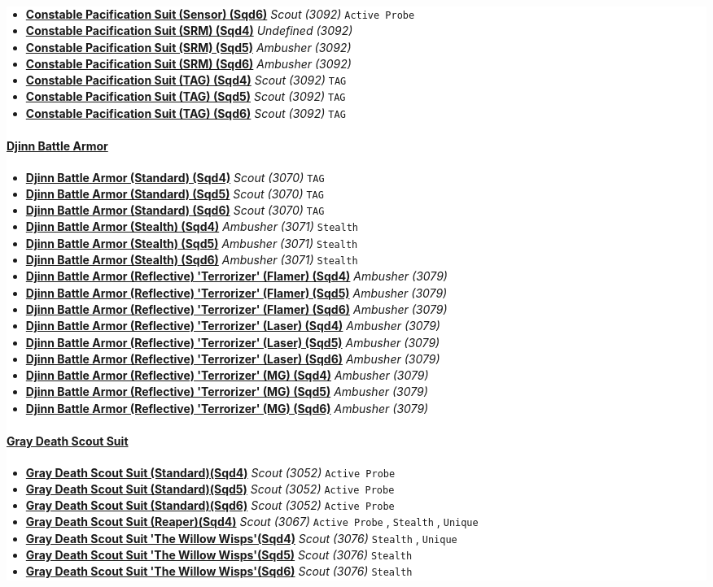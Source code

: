- [**Constable Pacification Suit (Sensor) (Sqd6)**](units/constable_pacification_suit/constable_pacification_suit_sensor_sqd6.md) *Scout (3092)* `Active Probe` 
- [**Constable Pacification Suit (SRM) (Sqd4)**](units/constable_pacification_suit/constable_pacification_suit_srm_sqd4.md) *Undefined (3092)* 
- [**Constable Pacification Suit (SRM) (Sqd5)**](units/constable_pacification_suit/constable_pacification_suit_srm_sqd5.md) *Ambusher (3092)* 
- [**Constable Pacification Suit (SRM) (Sqd6)**](units/constable_pacification_suit/constable_pacification_suit_srm_sqd6.md) *Ambusher (3092)* 
- [**Constable Pacification Suit (TAG) (Sqd4)**](units/constable_pacification_suit/constable_pacification_suit_tag_sqd4.md) *Scout (3092)* `TAG` 
- [**Constable Pacification Suit (TAG) (Sqd5)**](units/constable_pacification_suit/constable_pacification_suit_tag_sqd5.md) *Scout (3092)* `TAG` 
- [**Constable Pacification Suit (TAG) (Sqd6)**](units/constable_pacification_suit/constable_pacification_suit_tag_sqd6.md) *Scout (3092)* `TAG` 

#### [Djinn Battle Armor](units/djinn_battle_armor.md) 

- [**Djinn Battle Armor (Standard) (Sqd4)**](units/djinn_battle_armor/djinn_battle_armor_standard_sqd4.md) *Scout (3070)* `TAG` 
- [**Djinn Battle Armor (Standard) (Sqd5)**](units/djinn_battle_armor/djinn_battle_armor_standard_sqd5.md) *Scout (3070)* `TAG` 
- [**Djinn Battle Armor (Standard) (Sqd6)**](units/djinn_battle_armor/djinn_battle_armor_standard_sqd6.md) *Scout (3070)* `TAG` 
- [**Djinn Battle Armor (Stealth) (Sqd4)**](units/djinn_battle_armor/djinn_battle_armor_stealth_sqd4.md) *Ambusher (3071)* `Stealth` 
- [**Djinn Battle Armor (Stealth) (Sqd5)**](units/djinn_battle_armor/djinn_battle_armor_stealth_sqd5.md) *Ambusher (3071)* `Stealth` 
- [**Djinn Battle Armor (Stealth) (Sqd6)**](units/djinn_battle_armor/djinn_battle_armor_stealth_sqd6.md) *Ambusher (3071)* `Stealth` 
- [**Djinn Battle Armor (Reflective) 'Terrorizer' (Flamer) (Sqd4)**](units/djinn_battle_armor/djinn_battle_armor_reflective_terrorizer_flamer_sqd4.md) *Ambusher (3079)* 
- [**Djinn Battle Armor (Reflective) 'Terrorizer' (Flamer) (Sqd5)**](units/djinn_battle_armor/djinn_battle_armor_reflective_terrorizer_flamer_sqd5.md) *Ambusher (3079)* 
- [**Djinn Battle Armor (Reflective) 'Terrorizer' (Flamer) (Sqd6)**](units/djinn_battle_armor/djinn_battle_armor_reflective_terrorizer_flamer_sqd6.md) *Ambusher (3079)* 
- [**Djinn Battle Armor (Reflective) 'Terrorizer' (Laser) (Sqd4)**](units/djinn_battle_armor/djinn_battle_armor_reflective_terrorizer_laser_sqd4.md) *Ambusher (3079)* 
- [**Djinn Battle Armor (Reflective) 'Terrorizer' (Laser) (Sqd5)**](units/djinn_battle_armor/djinn_battle_armor_reflective_terrorizer_laser_sqd5.md) *Ambusher (3079)* 
- [**Djinn Battle Armor (Reflective) 'Terrorizer' (Laser) (Sqd6)**](units/djinn_battle_armor/djinn_battle_armor_reflective_terrorizer_laser_sqd6.md) *Ambusher (3079)* 
- [**Djinn Battle Armor (Reflective) 'Terrorizer' (MG) (Sqd4)**](units/djinn_battle_armor/djinn_battle_armor_reflective_terrorizer_mg_sqd4.md) *Ambusher (3079)* 
- [**Djinn Battle Armor (Reflective) 'Terrorizer' (MG) (Sqd5)**](units/djinn_battle_armor/djinn_battle_armor_reflective_terrorizer_mg_sqd5.md) *Ambusher (3079)* 
- [**Djinn Battle Armor (Reflective) 'Terrorizer' (MG) (Sqd6)**](units/djinn_battle_armor/djinn_battle_armor_reflective_terrorizer_mg_sqd6.md) *Ambusher (3079)* 

#### [Gray Death Scout Suit](units/gray_death_scout_suit.md) 

- [**Gray Death Scout Suit (Standard)(Sqd4)**](units/gray_death_scout_suit/gray_death_scout_suit_standardsqd4.md) *Scout (3052)* `Active Probe` 
- [**Gray Death Scout Suit (Standard)(Sqd5)**](units/gray_death_scout_suit/gray_death_scout_suit_standardsqd5.md) *Scout (3052)* `Active Probe` 
- [**Gray Death Scout Suit (Standard)(Sqd6)**](units/gray_death_scout_suit/gray_death_scout_suit_standardsqd6.md) *Scout (3052)* `Active Probe` 
- [**Gray Death Scout Suit (Reaper)(Sqd4)**](units/gray_death_scout_suit/gray_death_scout_suit_reapersqd4.md) *Scout (3067)* `Active Probe` , `Stealth` , `Unique` 
- [**Gray Death Scout Suit 'The Willow Wisps'(Sqd4)**](units/gray_death_scout_suit/gray_death_scout_suit_the_willow_wispssqd4.md) *Scout (3076)* `Stealth` , `Unique` 
- [**Gray Death Scout Suit 'The Willow Wisps'(Sqd5)**](units/gray_death_scout_suit/gray_death_scout_suit_the_willow_wispssqd5.md) *Scout (3076)* `Stealth` 
- [**Gray Death Scout Suit 'The Willow Wisps'(Sqd6)**](units/gray_death_scout_suit/gray_death_scout_suit_the_willow_wispssqd6.md) *Scout (3076)* `Stealth` 